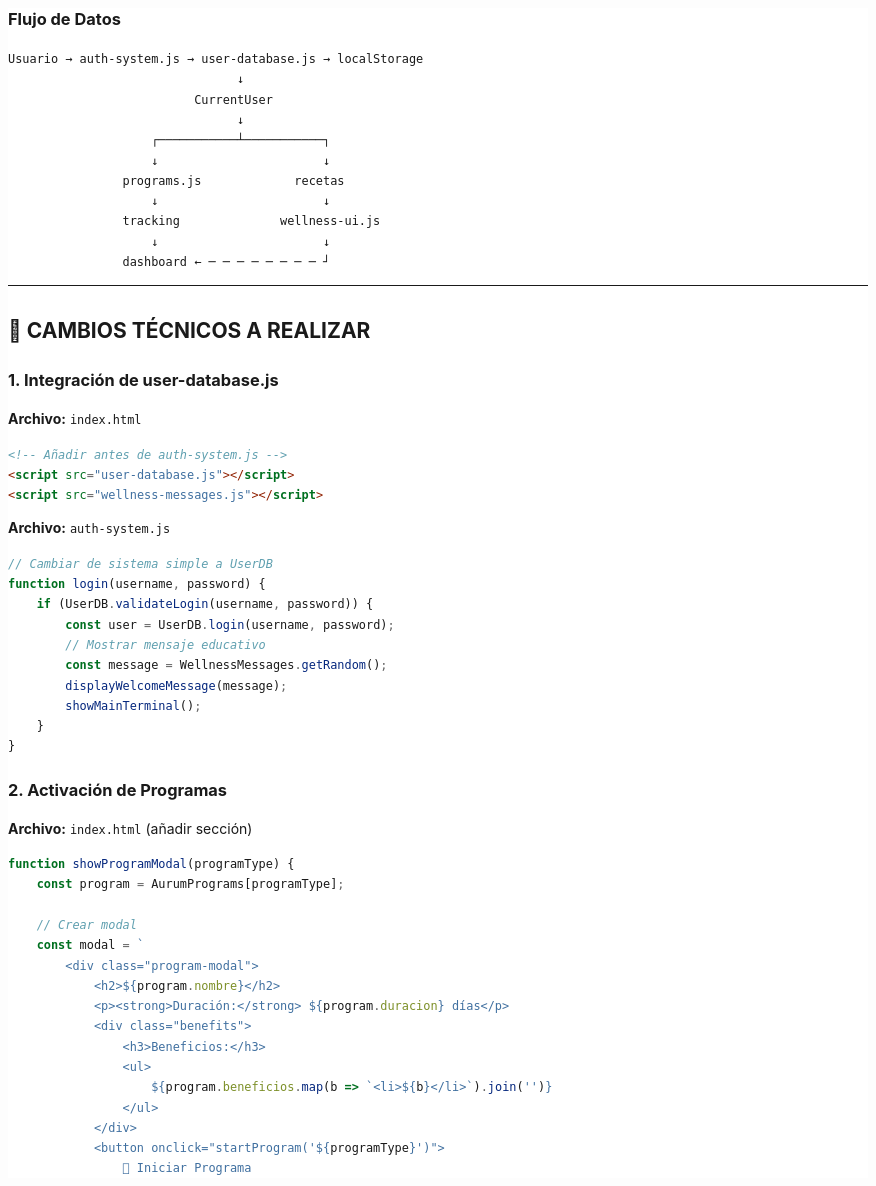 ### Flujo de Datos

```
Usuario → auth-system.js → user-database.js → localStorage
                                ↓
                          CurrentUser
                                ↓
                    ┌───────────┴───────────┐
                    ↓                       ↓
                programs.js             recetas
                    ↓                       ↓
                tracking              wellness-ui.js
                    ↓                       ↓
                dashboard ← ─ ─ ─ ─ ─ ─ ─ ─ ┘
```

---

## 🔧 CAMBIOS TÉCNICOS A REALIZAR

### 1. Integración de user-database.js

**Archivo:** `index.html`

```html
<!-- Añadir antes de auth-system.js -->
<script src="user-database.js"></script>
<script src="wellness-messages.js"></script>
```

**Archivo:** `auth-system.js`

```javascript
// Cambiar de sistema simple a UserDB
function login(username, password) {
    if (UserDB.validateLogin(username, password)) {
        const user = UserDB.login(username, password);
        // Mostrar mensaje educativo
        const message = WellnessMessages.getRandom();
        displayWelcomeMessage(message);
        showMainTerminal();
    }
}
```

### 2. Activación de Programas

**Archivo:** `index.html` (añadir sección)

```javascript
function showProgramModal(programType) {
    const program = AurumPrograms[programType];
    
    // Crear modal
    const modal = `
        <div class="program-modal">
            <h2>${program.nombre}</h2>
            <p><strong>Duración:</strong> ${program.duracion} días</p>
            <div class="benefits">
                <h3>Beneficios:</h3>
                <ul>
                    ${program.beneficios.map(b => `<li>${b}</li>`).join('')}
                </ul>
            </div>
            <button onclick="startProgram('${programType}')">
                🚀 Iniciar Programa
```